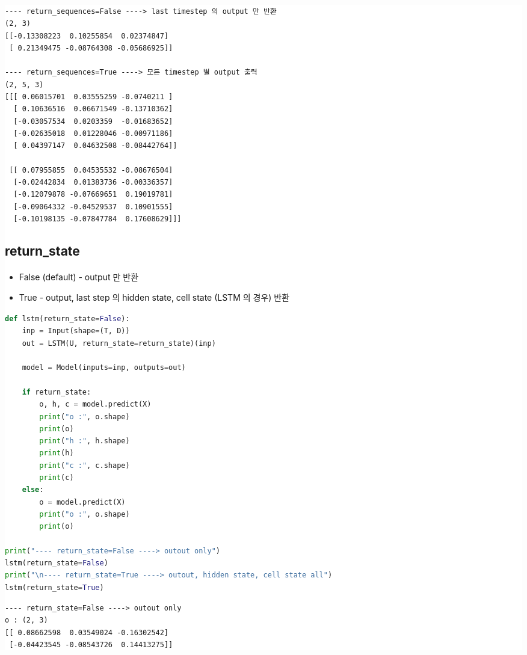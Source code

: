     ---- return_sequences=False ----> last timestep 의 output 만 반환
    (2, 3)
    [[-0.13308223  0.10255854  0.02374847]
     [ 0.21349475 -0.08764308 -0.05686925]]
    
    ---- return_sequences=True ----> 모든 timestep 별 output 출력
    (2, 5, 3)
    [[[ 0.06015701  0.03555259 -0.0740211 ]
      [ 0.10636516  0.06671549 -0.13710362]
      [-0.03057534  0.0203359  -0.01683652]
      [-0.02635018  0.01228046 -0.00971186]
      [ 0.04397147  0.04632508 -0.08442764]]
    
     [[ 0.07955855  0.04535532 -0.08676504]
      [-0.02442834  0.01383736 -0.00336357]
      [-0.12079878 -0.07669651  0.19019781]
      [-0.09064332 -0.04529537  0.10901555]
      [-0.10198135 -0.07847784  0.17608629]]]
    

## return_state

- False (default) - output 만 반환

- True - output, last step 의 hidden state, cell state (LSTM 의 경우) 반환


```python
def lstm(return_state=False):
    inp = Input(shape=(T, D))
    out = LSTM(U, return_state=return_state)(inp)
    
    model = Model(inputs=inp, outputs=out)
    
    if return_state:
        o, h, c = model.predict(X)
        print("o :", o.shape)
        print(o)
        print("h :", h.shape)
        print(h)
        print("c :", c.shape)
        print(c)
    else:
        o = model.predict(X)
        print("o :", o.shape)
        print(o)

print("---- return_state=False ----> outout only")       
lstm(return_state=False)
print("\n---- return_state=True ----> outout, hidden state, cell state all")      
lstm(return_state=True)
```

    ---- return_state=False ----> outout only
    o : (2, 3)
    [[ 0.08662598  0.03549024 -0.16302542]
     [-0.04423545 -0.08543726  0.14413275]]
    